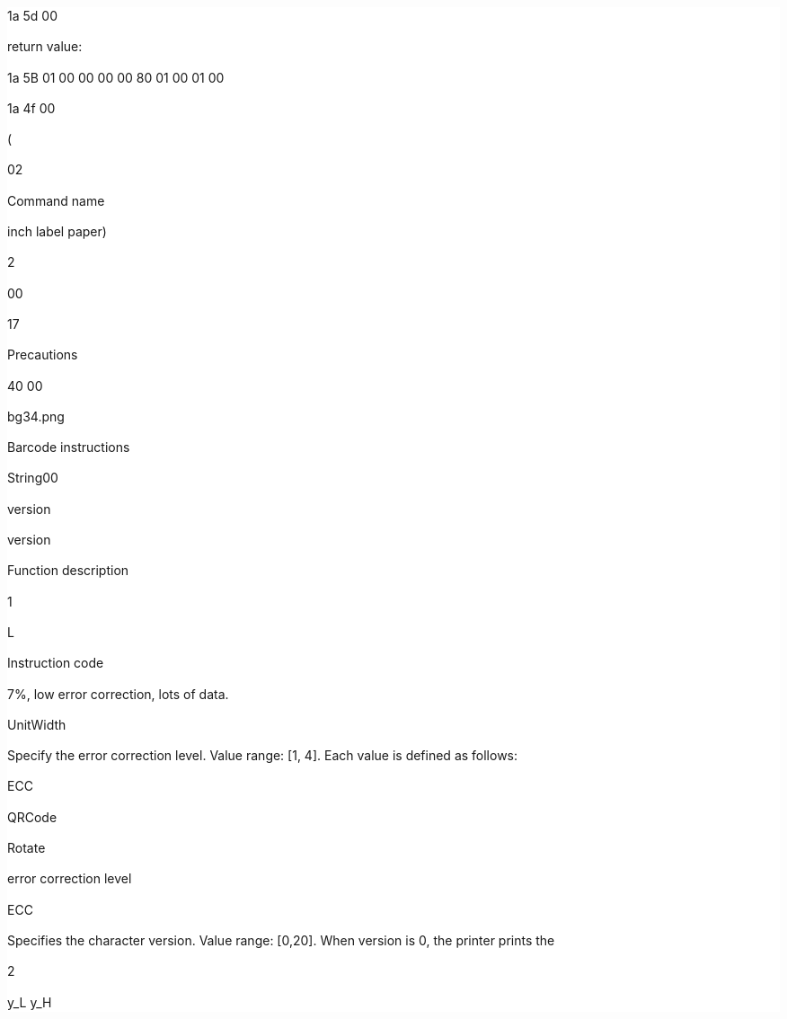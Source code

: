 1a 5d 00

return value:

1a 5B 01 00 00 00 00 80 01 00 01 00

1a 4f 00

(

02

Command name

inch label paper)

2

00

17

Precautions

40 00

bg34.png

Barcode instructions

String00

version

version

Function description

1

L

Instruction code

7%, low error correction, lots of data.

UnitWidth

Specify the error correction level. Value range: \[1, 4\]. Each value is defined as follows:

ECC

QRCode

Rotate

error correction level

ECC

Specifies the character version. Value range: \[0,20\]. When version is 0, the printer prints the

2

y\_L y\_H
